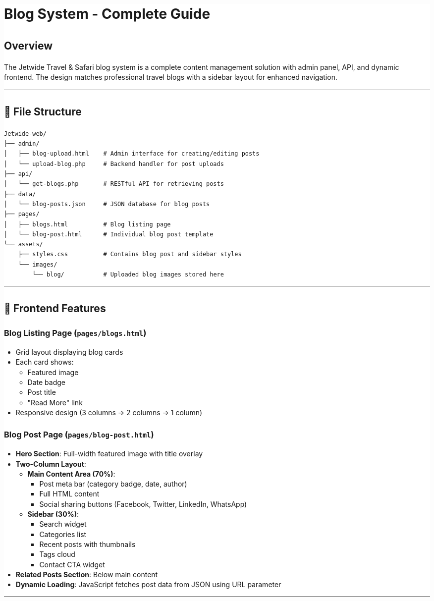 # Blog System - Complete Guide

## Overview
The Jetwide Travel & Safari blog system is a complete content management solution with admin panel, API, and dynamic frontend. The design matches professional travel blogs with a sidebar layout for enhanced navigation.

---

## 📁 File Structure

```
Jetwide-web/
├── admin/
│   ├── blog-upload.html    # Admin interface for creating/editing posts
│   └── upload-blog.php     # Backend handler for post uploads
├── api/
│   └── get-blogs.php       # RESTful API for retrieving posts
├── data/
│   └── blog-posts.json     # JSON database for blog posts
├── pages/
│   ├── blogs.html          # Blog listing page
│   └── blog-post.html      # Individual blog post template
└── assets/
    ├── styles.css          # Contains blog post and sidebar styles
    └── images/
        └── blog/           # Uploaded blog images stored here
```

---

## 🎨 Frontend Features

### Blog Listing Page (`pages/blogs.html`)
- Grid layout displaying blog cards
- Each card shows:
  - Featured image
  - Date badge
  - Post title
  - "Read More" link
- Responsive design (3 columns → 2 columns → 1 column)

### Blog Post Page (`pages/blog-post.html`)
- **Hero Section**: Full-width featured image with title overlay
- **Two-Column Layout**:
  - **Main Content Area (70%)**:
    - Post meta bar (category badge, date, author)
    - Full HTML content
    - Social sharing buttons (Facebook, Twitter, LinkedIn, WhatsApp)
  - **Sidebar (30%)**:
    - Search widget
    - Categories list
    - Recent posts with thumbnails
    - Tags cloud
    - Contact CTA widget
- **Related Posts Section**: Below main content
- **Dynamic Loading**: JavaScript fetches post data from JSON using URL parameter

---